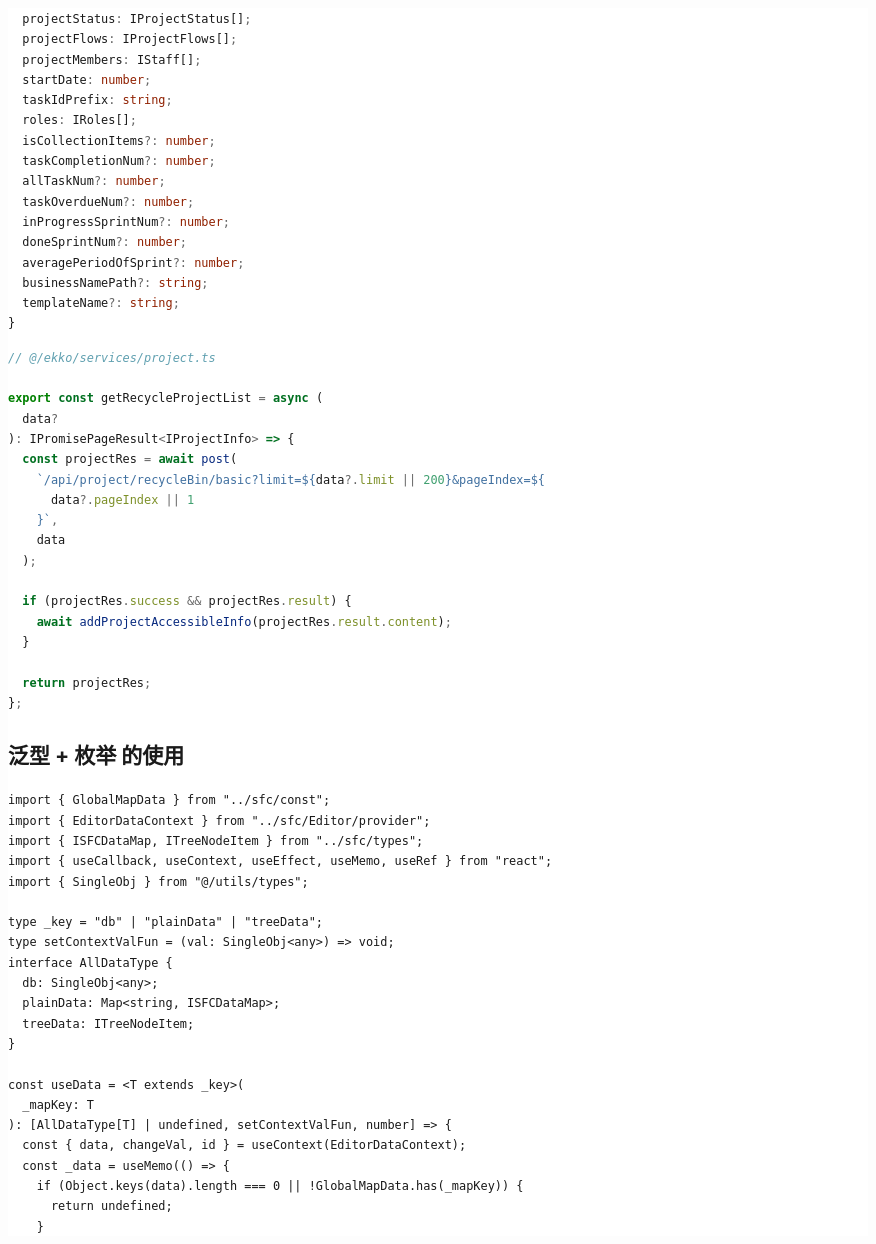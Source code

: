 ```ts
  projectStatus: IProjectStatus[];
  projectFlows: IProjectFlows[];
  projectMembers: IStaff[];
  startDate: number;
  taskIdPrefix: string;
  roles: IRoles[];
  isCollectionItems?: number;
  taskCompletionNum?: number;
  allTaskNum?: number;
  taskOverdueNum?: number;
  inProgressSprintNum?: number;
  doneSprintNum?: number;
  averagePeriodOfSprint?: number;
  businessNamePath?: string;
  templateName?: string;
}
```

```ts
// @/ekko/services/project.ts

export const getRecycleProjectList = async (
  data?
): IPromisePageResult<IProjectInfo> => {
  const projectRes = await post(
    `/api/project/recycleBin/basic?limit=${data?.limit || 200}&pageIndex=${
      data?.pageIndex || 1
    }`,
    data
  );

  if (projectRes.success && projectRes.result) {
    await addProjectAccessibleInfo(projectRes.result.content);
  }

  return projectRes;
};
```

## 泛型 + 枚举 的使用

```tsx
import { GlobalMapData } from "../sfc/const";
import { EditorDataContext } from "../sfc/Editor/provider";
import { ISFCDataMap, ITreeNodeItem } from "../sfc/types";
import { useCallback, useContext, useEffect, useMemo, useRef } from "react";
import { SingleObj } from "@/utils/types";

type _key = "db" | "plainData" | "treeData";
type setContextValFun = (val: SingleObj<any>) => void;
interface AllDataType {
  db: SingleObj<any>;
  plainData: Map<string, ISFCDataMap>;
  treeData: ITreeNodeItem;
}

const useData = <T extends _key>(
  _mapKey: T
): [AllDataType[T] | undefined, setContextValFun, number] => {
  const { data, changeVal, id } = useContext(EditorDataContext);
  const _data = useMemo(() => {
    if (Object.keys(data).length === 0 || !GlobalMapData.has(_mapKey)) {
      return undefined;
    }
```
